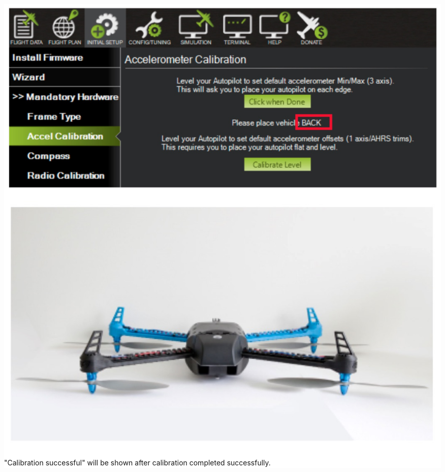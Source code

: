 ![](../.gitbook/assets/photo-17.jpg)

![](../.gitbook/assets/photo-18.jpg)

"Calibration successful" will be shown after calibration completed successfully.
